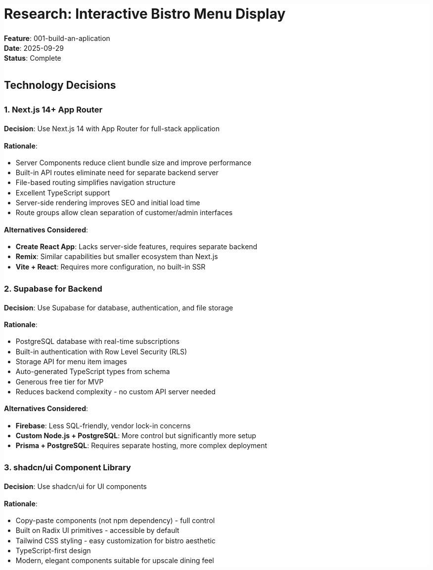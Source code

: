 # Research: Interactive Bistro Menu Display

**Feature**: 001-build-an-aplication  
**Date**: 2025-09-29  
**Status**: Complete

## Technology Decisions

### 1. Next.js 14+ App Router

**Decision**: Use Next.js 14 with App Router for full-stack application

**Rationale**:
- Server Components reduce client bundle size and improve performance
- Built-in API routes eliminate need for separate backend server
- File-based routing simplifies navigation structure
- Excellent TypeScript support
- Server-side rendering improves SEO and initial load time
- Route groups allow clean separation of customer/admin interfaces

**Alternatives Considered**:
- **Create React App**: Lacks server-side features, requires separate backend
- **Remix**: Similar capabilities but smaller ecosystem than Next.js
- **Vite + React**: Requires more configuration, no built-in SSR

### 2. Supabase for Backend

**Decision**: Use Supabase for database, authentication, and file storage

**Rationale**:
- PostgreSQL database with real-time subscriptions
- Built-in authentication with Row Level Security (RLS)
- Storage API for menu item images
- Auto-generated TypeScript types from schema
- Generous free tier for MVP
- Reduces backend complexity - no custom API server needed

**Alternatives Considered**:
- **Firebase**: Less SQL-friendly, vendor lock-in concerns
- **Custom Node.js + PostgreSQL**: More control but significantly more setup
- **Prisma + PostgreSQL**: Requires separate hosting, more complex deployment

### 3. shadcn/ui Component Library

**Decision**: Use shadcn/ui for UI components

**Rationale**:
- Copy-paste components (not npm dependency) - full control
- Built on Radix UI primitives - accessible by default
- Tailwind CSS styling - easy customization for bistro aesthetic
- TypeScript-first design
- Modern, elegant components suitable for upscale dining feel
